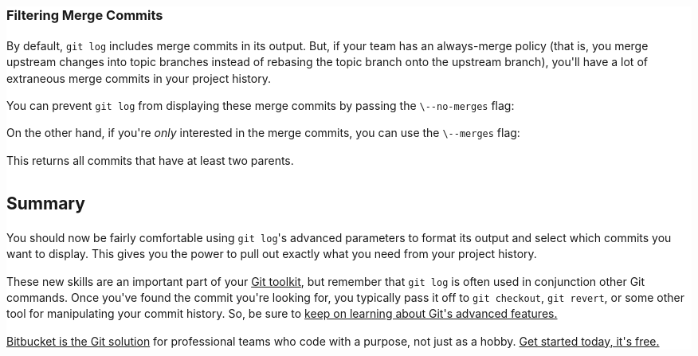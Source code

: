 ### Filtering Merge Commits

By default, `git log` includes merge commits in its output. But, if your team has an always-merge policy (that is, you merge upstream changes into topic branches instead of rebasing the topic branch onto the upstream branch), you'll have a lot of extraneous merge commits in your project history.

You can prevent `git log` from displaying these merge commits by passing the `\--no-merges` flag:

On the other hand, if you're _only_ interested in the merge commits, you can use the `\--merges` flag:

This returns all commits that have at least two parents.

## Summary

You should now be fairly comfortable using `git log`'s advanced parameters to format its output and select which commits you want to display. This gives you the power to pull out exactly what you need from your project history.

These new skills are an important part of your [Git toolkit](https://bitbucket.org/product?utm_source=dzone&utm_medium=paid-content&utm_content=git-lot&utm_campaign=bitbucket_adexp-bbtofu_dzone-syn-content), but remember that `git log` is often used in conjunction other Git commands. Once you've found the commit you're looking for, you typically pass it off to `git checkout`, `git revert`, or some other tool for manipulating your commit history. So, be sure to [keep on learning about Git's advanced features.](https://bitbucket.org/product?utm_source=dzone&utm_medium=paid-content&utm_content=git-lot&utm_campaign=bitbucket_adexp-bbtofu_dzone-syn-content)

[Bitbucket is the Git solution](https://dzone.com/go?i=186133&u=https%3A%2F%2Fbitbucket.org%2Fproduct%3Futm_source%3Ddzone%26utm_medium%3Dpaid-content%26utm_content%3Dtext-teams-who-code-with-a-purpose%26utm_campaign%3Dbitbucket_adexp-bbtofu_dzone-text) for professional teams who code with a purpose, not just as a hobby. [Get started today, it's free.](https://dzone.com/go?i=186133&u=https%3A%2F%2Fbitbucket.org%2Fproduct%3Futm_source%3Ddzone%26utm_medium%3Dpaid-content%26utm_content%3Dtext-teams-who-code-with-a-purpose%26utm_campaign%3Dbitbucket_adexp-bbtofu_dzone-text)
